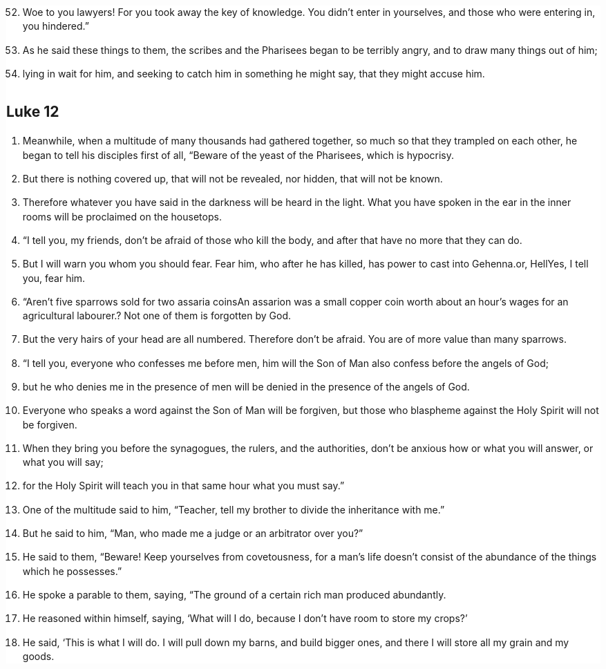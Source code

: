 52. Woe to you lawyers! For you took away the key of knowledge. You didn’t enter in yourselves, and those who were entering in, you hindered.”   

53.   As he said these things to them, the scribes and the Pharisees began to be terribly angry, and to draw many things out of him;

54. lying in wait for him, and seeking to catch him in something he might say, that they might accuse him.   

## Luke 12

1. Meanwhile, when a multitude of many thousands had gathered together, so much so that they trampled on each other, he began to tell his disciples first of all, “Beware of the yeast of the Pharisees, which is hypocrisy. 

2. But there is nothing covered up, that will not be revealed, nor hidden, that will not be known. 

3. Therefore whatever you have said in the darkness will be heard in the light. What you have spoken in the ear in the inner rooms will be proclaimed on the housetops.  

4.   “I tell you, my friends, don’t be afraid of those who kill the body, and after that have no more that they can do. 

5. But I will warn you whom you should fear. Fear him, who after he has killed, has power to cast into Gehenna.or, HellYes, I tell you, fear him.  

6.   “Aren’t five sparrows sold for two assaria coinsAn assarion was a small copper coin worth about an hour’s wages for an agricultural labourer.? Not one of them is forgotten by God. 

7. But the very hairs of your head are all numbered. Therefore don’t be afraid. You are of more value than many sparrows.  

8.   “I tell you, everyone who confesses me before men, him will the Son of Man also confess before the angels of God; 

9. but he who denies me in the presence of men will be denied in the presence of the angels of God. 

10. Everyone who speaks a word against the Son of Man will be forgiven, but those who blaspheme against the Holy Spirit will not be forgiven. 

11. When they bring you before the synagogues, the rulers, and the authorities, don’t be anxious how or what you will answer, or what you will say; 

12. for the Holy Spirit will teach you in that same hour what you must say.”  

13.   One of the multitude said to him, “Teacher, tell my brother to divide the inheritance with me.”  

14.   But he said to him, “Man, who made me a judge or an arbitrator over you?”

15. He said to them, “Beware! Keep yourselves from covetousness, for a man’s life doesn’t consist of the abundance of the things which he possesses.”  

16.   He spoke a parable to them, saying, “The ground of a certain rich man produced abundantly. 

17. He reasoned within himself, saying, ‘What will I do, because I don’t have room to store my crops?’ 

18. He said, ‘This is what I will do. I will pull down my barns, and build bigger ones, and there I will store all my grain and my goods. 
